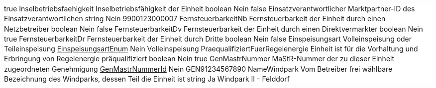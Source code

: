 <td>true</td>
</tr>
<tr>
<td>Inselbetriebsfaehigkeit</td>
<td>Inselbetriebsfähigkeit der Einheit</td>
<td>boolean</td>
<td>Nein</td>
<td>false</td>
</tr>
<tr>
<td>Einsatzverantwortlicher</td>
<td>Marktpartner-ID des Einsatzverantwortlichen</td>
<td>string</td>
<td>Nein</td>
<td>9900123000007</td>
</tr>
<tr>
<td>FernsteuerbarkeitNb</td>
<td>Fernsteuerbarkeit der Einheit durch einen Netzbetreiber</td>
<td>boolean</td>
<td>Nein</td>
<td>false</td>
</tr>
<tr>
<td>FernsteuerbarkeitDv</td>
<td>Fernsteuerbarkeit der Einheit durch einen Direktvermarkter</td>
<td>boolean</td>
<td>Nein</td>
<td>true</td>
</tr>
<tr>
<td>FernsteuerbarkeitDr</td>
<td>Fernsteuerbarkeit der Einheit durch Dritte</td>
<td>boolean</td>
<td>Nein</td>
<td>false</td>
</tr>
<tr>
<td>Einspeisungsart</td>
<td>Volleinspeisung oder Teileinspeisung</td>
<td><a href="#einspeisungsartenum">EinspeisungsartEnum</a></td>
<td>Nein</td>
<td>Volleinspeisung</td>
</tr>
<tr>
<td>PraequalifiziertFuerRegelenergie</td>
<td>Einheit ist für die Vorhaltung und Erbringung von Regelenergie präqualifiziert</td>
<td>boolean</td>
<td>Nein</td>
<td>true</td>
</tr>
<tr>
<td>GenMastrNummer</td>
<td>MaStR-Nummer der zu dieser Einheit zugeordneten Genehmigung</td>
<td><a href="#genmastrnummerid">GenMastrNummerId</a></td>
<td>Nein</td>
<td>GEN91234567890</td>
</tr>
<tr>
<td>NameWindpark</td>
<td>Vom Betreiber frei wählbare Bezeichnung des Windparks, dessen Teil die Einheit ist</td>
<td>string</td>
<td>Ja</td>
<td>Windpark II - Felddorf</td>